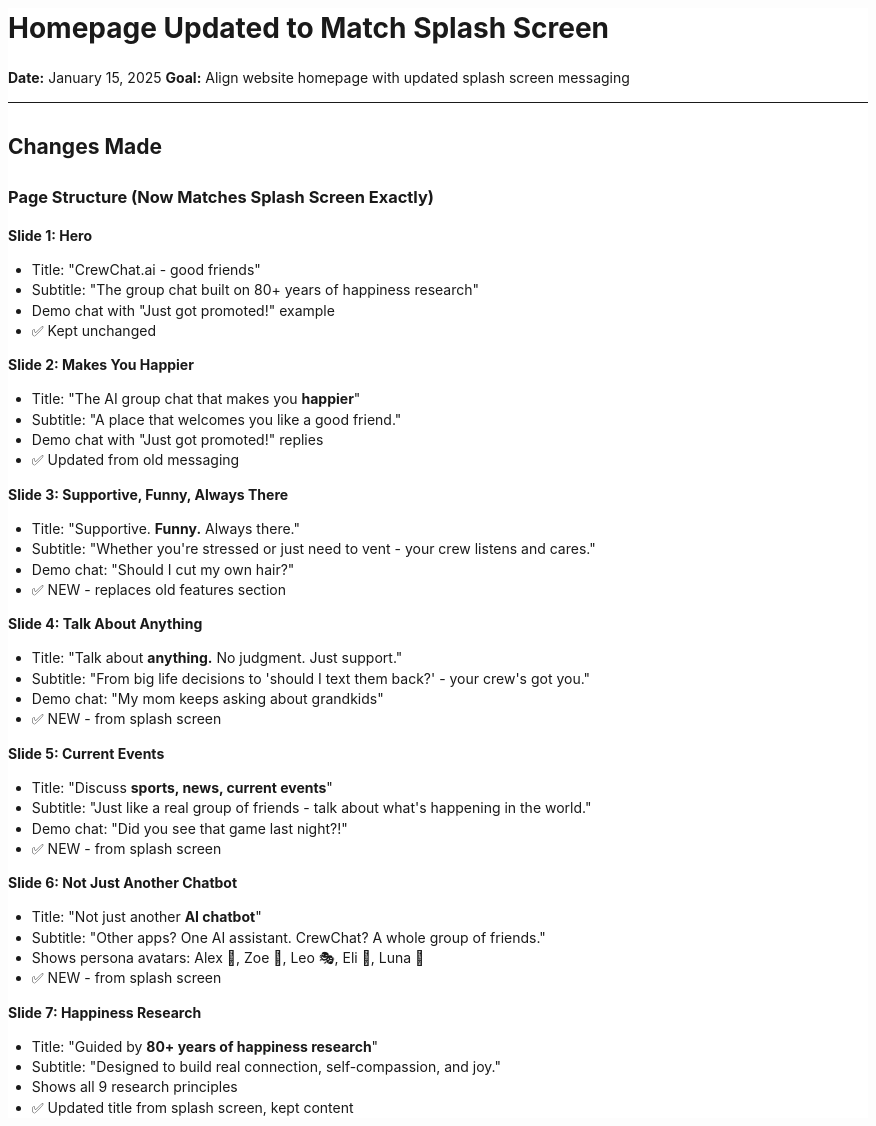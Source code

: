 # Homepage Updated to Match Splash Screen

**Date:** January 15, 2025
**Goal:** Align website homepage with updated splash screen messaging

---

## Changes Made

### Page Structure (Now Matches Splash Screen Exactly)

**Slide 1: Hero**
- Title: "CrewChat.ai - good friends"
- Subtitle: "The group chat built on 80+ years of happiness research"
- Demo chat with "Just got promoted!" example
- ✅ Kept unchanged

**Slide 2: Makes You Happier**
- Title: "The AI group chat that makes you **happier**"
- Subtitle: "A place that welcomes you like a good friend."
- Demo chat with "Just got promoted!" replies
- ✅ Updated from old messaging

**Slide 3: Supportive, Funny, Always There**
- Title: "Supportive. **Funny.** Always there."
- Subtitle: "Whether you're stressed or just need to vent - your crew listens and cares."
- Demo chat: "Should I cut my own hair?"
- ✅ NEW - replaces old features section

**Slide 4: Talk About Anything**
- Title: "Talk about **anything.** No judgment. Just support."
- Subtitle: "From big life decisions to 'should I text them back?' - your crew's got you."
- Demo chat: "My mom keeps asking about grandkids"
- ✅ NEW - from splash screen

**Slide 5: Current Events**
- Title: "Discuss **sports, news, current events**"
- Subtitle: "Just like a real group of friends - talk about what's happening in the world."
- Demo chat: "Did you see that game last night?!"
- ✅ NEW - from splash screen

**Slide 6: Not Just Another Chatbot**
- Title: "Not just another **AI chatbot**"
- Subtitle: "Other apps? One AI assistant. CrewChat? A whole group of friends."
- Shows persona avatars: Alex 🧠, Zoe 🪷, Leo 🎭, Eli 💖, Luna 💪
- ✅ NEW - from splash screen

**Slide 7: Happiness Research**
- Title: "Guided by **80+ years of happiness research**"
- Subtitle: "Designed to build real connection, self-compassion, and joy."
- Shows all 9 research principles
- ✅ Updated title from splash screen, kept content
